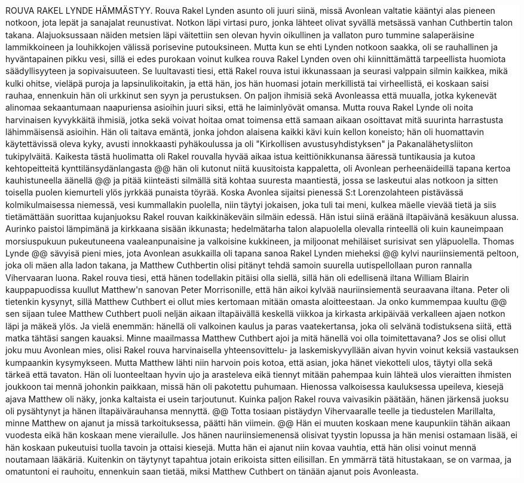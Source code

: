 
ROUVA RAKEL LYNDE HÄMMÄSTYY.
Rouva Rakel Lynden asunto oli juuri siinä, missä Avonlean valtatie kääntyi alas pieneen notkoon, jota lepät ja sanajalat reunustivat. Notkon läpi virtasi puro, jonka lähteet olivat syvällä metsässä vanhan Cuthbertin talon takana. Alajuoksussaan näiden metsien läpi väitettiin sen olevan hyvin oikullinen ja vallaton puro tummine salaperäisine lammikkoineen ja louhikkojen välissä porisevine putouksineen. Mutta kun se ehti Lynden notkoon saakka, oli se rauhallinen ja hyväntapainen pikku vesi, sillä ei edes purokaan voinut kulkea rouva Rakel Lynden oven ohi kiinnittämättä tarpeellista huomiota säädyllisyyteen ja sopivaisuuteen.
Se luultavasti tiesi, että Rakel rouva istui ikkunassaan ja seurasi valppain silmin kaikkea, mikä kulki ohitse, vieläpä puroja ja lapsinulikoitakin, ja että hän, jos hän huomasi jotain merkillistä tai virheellistä, ei koskaan saisi rauhaa, ennenkuin hän oli urkkinut sen syyn ja perustuksen.
On paljon ihmisiä sekä Avonleassa että muualla, jotka kykenevät alinomaa sekaantumaan naapuriensa asioihin juuri siksi, että he laiminlyövät omansa. Mutta rouva Rakel Lynde oli noita harvinaisen kyvykkäitä ihmisiä, jotka sekä voivat hoitaa omat toimensa että samaan aikaan osoittavat mitä suurinta harrastusta lähimmäisensä asioihin.
Hän oli taitava emäntä, jonka johdon alaisena kaikki kävi kuin kellon koneisto; hän oli huomattavin käytettävissä oleva kyky, avusti innokkaasti pyhäkoulussa ja oli "Kirkollisen avustusyhdistyksen" ja Pakanalähetysliiton tukipylväitä.
Kaikesta tästä huolimatta oli Rakel rouvalla hyvää aikaa istua keittiönikkunansa ääressä tuntikausia ja kutoa kehtopeitteitä kynttilänsydänlangasta @@ hän oli kutonut niitä kuusitoista kappaletta, oli Avonlean perheenäideillä tapana kertoa kauhistuneella äänellä @@ ja pitää kiinteästi silmällä sitä kohtaa suuresta maantiestä, jossa se laskeutui alas notkoon ja sitten toisella puolen kiemurteli ylös jyrkkää punaista töyrää. Koska Avonlea sijaitsi pienessä S:t Lorenzolahteen pistävässä kolmikulmaisessa niemessä, vesi kummallakin puolella, niin täytyi jokaisen, joka tuli tai meni, kulkea mäelle vievää tietä ja siis tietämättään suorittaa kujanjuoksu Rakel rouvan kaikkinäkeväin silmäin edessä.
Hän istui siinä eräänä iltapäivänä kesäkuun alussa. Aurinko paistoi lämpimänä ja kirkkaana sisään ikkunasta; hedelmätarha talon alapuolella olevalla rinteellä oli kuin kauneimpaan morsiuspukuun pukeutuneena vaaleanpunaisine ja valkoisine kukkineen, ja miljoonat mehiläiset surisivat sen yläpuolella. Thomas Lynde @@ sävyisä pieni mies, jota Avonlean asukkailla oli tapana sanoa Rakel Lynden mieheksi @@ kylvi nauriinsiementä peltoon, joka oli mäen alla ladon takana, ja Matthew Cuthbertin olisi pitänyt tehdä samoin suurella uutispellollaan puron rannalla Vihervaaran luona. Rakel rouva tiesi, että hänen todellakin pitäisi olla siellä, sillä hän oli edellisenä iltana William Blairin kauppapuodissa kuullut Matthew'n sanovan Peter Morrisonille, että hän aikoi kylvää nauriinsiementä seuraavana iltana.
Peter oli tietenkin kysynyt, sillä Matthew Cuthbert ei ollut mies kertomaan mitään omasta aloitteestaan.
Ja onko kummempaa kuultu @@ sen sijaan tulee Matthew Cuthbert puoli neljän aikaan iltapäivällä keskellä viikkoa ja kirkasta arkipäivää verkalleen ajaen notkon läpi ja mäkeä ylös. Ja vielä enemmän: hänellä oli valkoinen kaulus ja paras vaatekertansa, joka oli selvänä todistuksena siitä, että matka tähtäsi sangen kauaksi. Minne maailmassa Matthew Cuthbert ajoi ja mitä hänellä voi olla toimitettavana?
Jos se olisi ollut joku muu Avonlean mies, olisi Rakel rouva harvinaisella yhteensovittelu- ja laskemiskyvyllään aivan hyvin voinut keksiä vastauksen kumpaankin kysymykseen. Mutta Matthew lähti niin harvoin pois kotoa, että asian, joka hänet viekotteli ulos, täytyi olla sekä tärkeä että tavaton. Hän oli luonteeltaan hyvin ujo ja arasteleva eikä tiennyt mitään pahempaa kuin lähteä ulos vieraitten ihmisten joukkoon tai mennä johonkin paikkaan, missä hän oli pakotettu puhumaan.
Hienossa valkoisessa kauluksessa upeileva, kiesejä ajava Matthew oli näky, jonka kaltaista ei usein tarjoutunut. Kuinka paljon Rakel rouva vaivasikin päätään, hänen järkensä juoksu oli pysähtynyt ja hänen iltapäivärauhansa mennyttä.
@@ Totta tosiaan pistäydyn Vihervaaralle teelle ja tiedustelen Marillalta, minne Matthew on ajanut ja missä tarkoituksessa, päätti hän viimein. @@ Hän ei muuten koskaan mene kaupunkiin tähän aikaan vuodesta eikä hän koskaan mene vierailulle. Jos hänen nauriinsiemenensä olisivat tyystin lopussa ja hän menisi ostamaan lisää, ei hän koskaan pukeutuisi tuolla tavoin ja ottaisi kiesejä. Mutta hän ei ajanut niin kovaa vauhtia, että hän olisi voinut mennä noutamaan lääkäriä. Kuitenkin on täytynyt tapahtua jotain erikoista sitten eilisillan. En ymmärrä tätä hitustakaan, se on varmaa, ja omatuntoni ei rauhoitu, ennenkuin saan tietää, miksi Matthew Cuthbert on tänään ajanut pois Avonleasta.